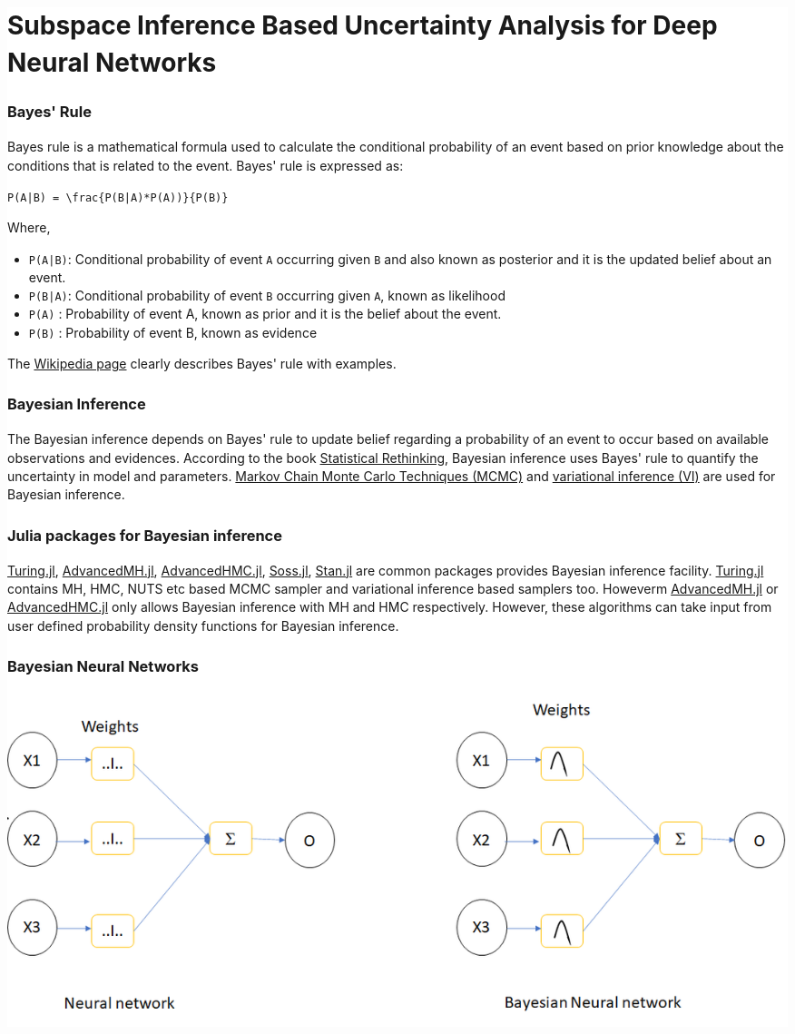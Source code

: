 # Subspace Inference Based Uncertainty Analysis for Deep Neural Networks 

### Bayes' Rule

Bayes rule is a mathematical formula used to calculate the conditional probability of an event based on prior knowledge about the conditions that is related to the event. Bayes' rule is expressed as:

``P(A|B) = \frac{P(B|A)*P(A))}{P(B)}``

Where,
 - `P(A|B)`: Conditional probability of event `A` occurring given `B` and also known as posterior and it is the updated belief about an event.
 - `P(B|A)`: Conditional probability of event `B` occurring given `A`, known as likelihood
 - `P(A)`  : Probability of event A, known as prior and it is the belief about the event.
 - `P(B)`  : Probability of event B, known as evidence

The [Wikipedia page](https://en.wikipedia.org/wiki/Bayes%27_theorem) clearly describes Bayes' rule with examples.


### Bayesian Inference
The Bayesian inference depends on Bayes' rule to update belief regarding a probability of an event to occur based on available observations and evidences. According to the book [Statistical Rethinking](https://books.google.com.au/books?hl=en&lr=&id=6H_WDwAAQBAJ&oi=fnd&pg=PT8&dq=statistical+rethinking+mcelreath&ots=WhkgJHxQWl&sig=La0bfuicltYRLmx7MpmwOuA17cc&redir_esc=y#v=onepage&q=statistical%20rethinking%20mcelreath&f=false), Bayesian inference uses Bayes' rule to quantify the uncertainty in model and parameters. [Markov Chain  Monte Carlo Techniques (MCMC)](https://jvanderw.une.edu.au/L11introMCMC.pdf) and [variational inference (VI)](https://stanford.edu/~jgrimmer/VariationalFinal.pdf) are used for Bayesian inference.

### Julia packages for Bayesian inference

[Turing.jl](https://github.com/TuringLang/Turing.jl), [AdvancedMH.jl](https://github.com/TuringLang/AdvancedMH.jl), [AdvancedHMC.jl](https://github.com/TuringLang/AdvancedHMC.jl), [Soss.jl](https://github.com/cscherrer/Soss.jl), [Stan.jl](https://github.com/StanJulia/Stan.jl) are common packages provides Bayesian inference facility. [Turing.jl](https://github.com/TuringLang/Turing.jl) contains MH, HMC, NUTS etc based MCMC sampler and variational inference based samplers too. Howeverm [AdvancedMH.jl](https://github.com/TuringLang/AdvancedMH.jl) or [AdvancedHMC.jl](https://github.com/TuringLang/AdvancedHMC.jl) only allows Bayesian inference with MH and HMC respectively. However, these algorithms can take input from user defined probability density functions for Bayesian inference.

### Bayesian Neural Networks

![BNN](assets/bnn.png)
